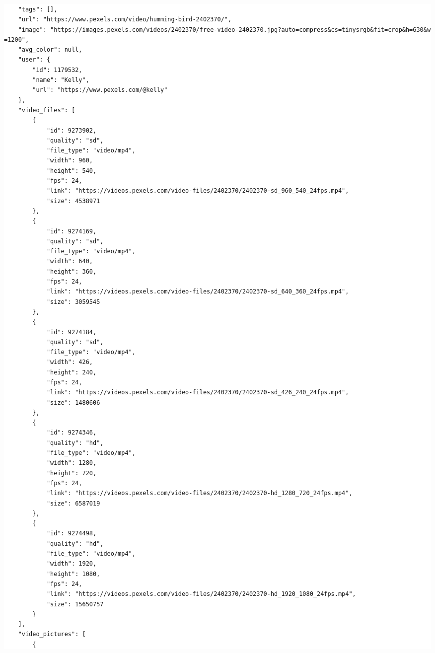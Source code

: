         "tags": [],
        "url": "https://www.pexels.com/video/humming-bird-2402370/",
        "image": "https://images.pexels.com/videos/2402370/free-video-2402370.jpg?auto=compress&cs=tinysrgb&fit=crop&h=630&w=1200",
        "avg_color": null,
        "user": {
            "id": 1179532,
            "name": "Kelly",
            "url": "https://www.pexels.com/@kelly"
        },
        "video_files": [
            {
                "id": 9273902,
                "quality": "sd",
                "file_type": "video/mp4",
                "width": 960,
                "height": 540,
                "fps": 24,
                "link": "https://videos.pexels.com/video-files/2402370/2402370-sd_960_540_24fps.mp4",
                "size": 4538971
            },
            {
                "id": 9274169,
                "quality": "sd",
                "file_type": "video/mp4",
                "width": 640,
                "height": 360,
                "fps": 24,
                "link": "https://videos.pexels.com/video-files/2402370/2402370-sd_640_360_24fps.mp4",
                "size": 3059545
            },
            {
                "id": 9274184,
                "quality": "sd",
                "file_type": "video/mp4",
                "width": 426,
                "height": 240,
                "fps": 24,
                "link": "https://videos.pexels.com/video-files/2402370/2402370-sd_426_240_24fps.mp4",
                "size": 1480606
            },
            {
                "id": 9274346,
                "quality": "hd",
                "file_type": "video/mp4",
                "width": 1280,
                "height": 720,
                "fps": 24,
                "link": "https://videos.pexels.com/video-files/2402370/2402370-hd_1280_720_24fps.mp4",
                "size": 6587019
            },
            {
                "id": 9274498,
                "quality": "hd",
                "file_type": "video/mp4",
                "width": 1920,
                "height": 1080,
                "fps": 24,
                "link": "https://videos.pexels.com/video-files/2402370/2402370-hd_1920_1080_24fps.mp4",
                "size": 15650757
            }
        ],
        "video_pictures": [
            {